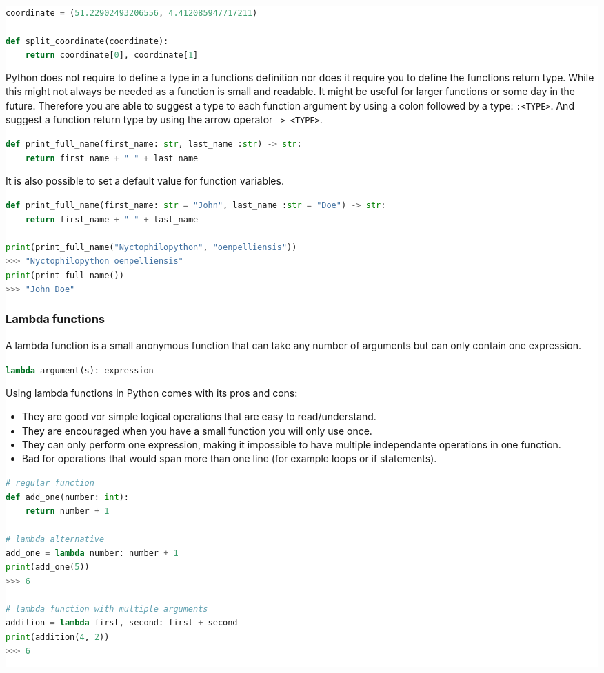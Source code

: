```python
coordinate = (51.22902493206556, 4.412085947717211)

def split_coordinate(coordinate):
    return coordinate[0], coordinate[1]
```

Python does not require to define a type in a functions definition nor does it require you to define the functions return type. While this might not always be needed as a function is small and readable. It might be useful for larger functions or some day in the future. Therefore you are able to suggest a type to each function argument by using a colon followed by a type: `:<TYPE>`. And suggest a function return type by using the arrow operator `-> <TYPE>`.

```python
def print_full_name(first_name: str, last_name :str) -> str:
    return first_name + " " + last_name 
```

It is also possible to set a default value for function variables.

```python
def print_full_name(first_name: str = "John", last_name :str = "Doe") -> str:
    return first_name + " " + last_name 

print(print_full_name("Nyctophilopython", "oenpelliensis"))
>>> "Nyctophilopython oenpelliensis"
print(print_full_name())
>>> "John Doe"
```

### Lambda functions

A lambda function is a small anonymous function that can take any number of arguments but can only contain one expression.

```python
lambda argument(s): expression
```

Using lambda functions in Python comes with its pros and cons:

- They are good vor simple logical operations that are easy to read/understand.
- They are encouraged when you have a small function you will only use once.
- They can only perform one expression, making it impossible to have multiple independante operations in one function.
- Bad for operations that would span more than one line (for example loops or if statements).

```python
# regular function
def add_one(number: int):
    return number + 1

# lambda alternative
add_one = lambda number: number + 1
print(add_one(5))
>>> 6

# lambda function with multiple arguments
addition = lambda first, second: first + second
print(addition(4, 2))
>>> 6
```

---